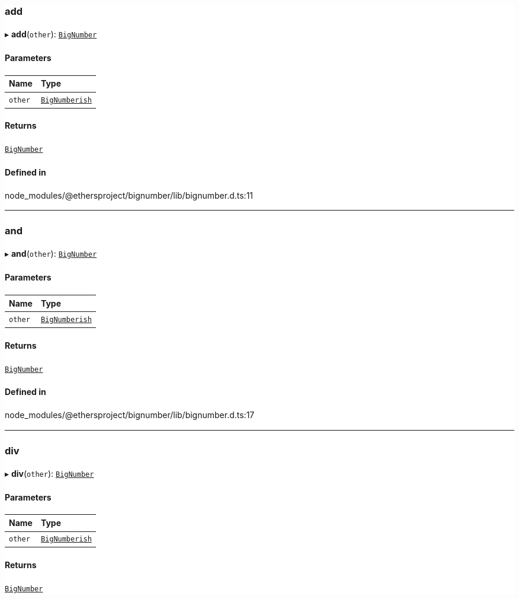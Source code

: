 ### add

▸ **add**(`other`): [`BigNumber`](verida_did_client._internal_.BigNumber.md)

#### Parameters

| Name | Type |
| :------ | :------ |
| `other` | [`BigNumberish`](../modules/verida_did_client._internal_.md#bignumberish) |

#### Returns

[`BigNumber`](verida_did_client._internal_.BigNumber.md)

#### Defined in

node_modules/@ethersproject/bignumber/lib/bignumber.d.ts:11

___

### and

▸ **and**(`other`): [`BigNumber`](verida_did_client._internal_.BigNumber.md)

#### Parameters

| Name | Type |
| :------ | :------ |
| `other` | [`BigNumberish`](../modules/verida_did_client._internal_.md#bignumberish) |

#### Returns

[`BigNumber`](verida_did_client._internal_.BigNumber.md)

#### Defined in

node_modules/@ethersproject/bignumber/lib/bignumber.d.ts:17

___

### div

▸ **div**(`other`): [`BigNumber`](verida_did_client._internal_.BigNumber.md)

#### Parameters

| Name | Type |
| :------ | :------ |
| `other` | [`BigNumberish`](../modules/verida_did_client._internal_.md#bignumberish) |

#### Returns

[`BigNumber`](verida_did_client._internal_.BigNumber.md)
